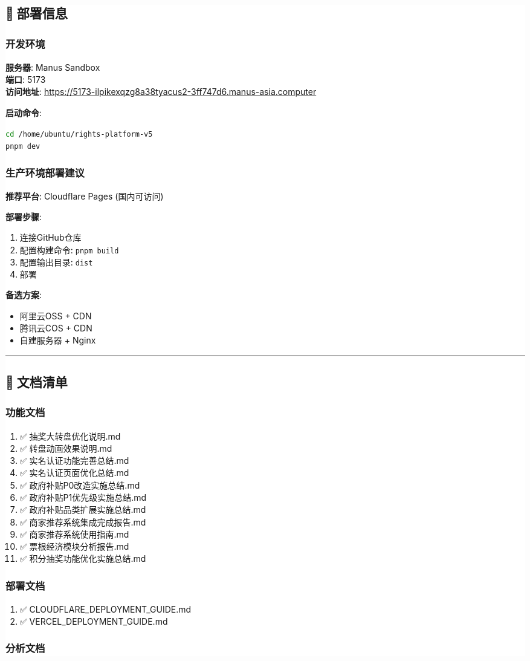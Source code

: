 ## 🚀 部署信息

### 开发环境

**服务器**: Manus Sandbox  
**端口**: 5173  
**访问地址**: https://5173-ilpikexqzg8a38tyacus2-3ff747d6.manus-asia.computer

**启动命令**:
```bash
cd /home/ubuntu/rights-platform-v5
pnpm dev
```

### 生产环境部署建议

**推荐平台**: Cloudflare Pages (国内可访问)

**部署步骤**:
1. 连接GitHub仓库
2. 配置构建命令: `pnpm build`
3. 配置输出目录: `dist`
4. 部署

**备选方案**:
- 阿里云OSS + CDN
- 腾讯云COS + CDN
- 自建服务器 + Nginx

---

## 📝 文档清单

### 功能文档

1. ✅ 抽奖大转盘优化说明.md
2. ✅ 转盘动画效果说明.md
3. ✅ 实名认证功能完善总结.md
4. ✅ 实名认证页面优化总结.md
5. ✅ 政府补贴P0改造实施总结.md
6. ✅ 政府补贴P1优先级实施总结.md
7. ✅ 政府补贴品类扩展实施总结.md
8. ✅ 商家推荐系统集成完成报告.md
9. ✅ 商家推荐系统使用指南.md
10. ✅ 票根经济模块分析报告.md
11. ✅ 积分抽奖功能优化实施总结.md

### 部署文档

1. ✅ CLOUDFLARE_DEPLOYMENT_GUIDE.md
2. ✅ VERCEL_DEPLOYMENT_GUIDE.md

### 分析文档
